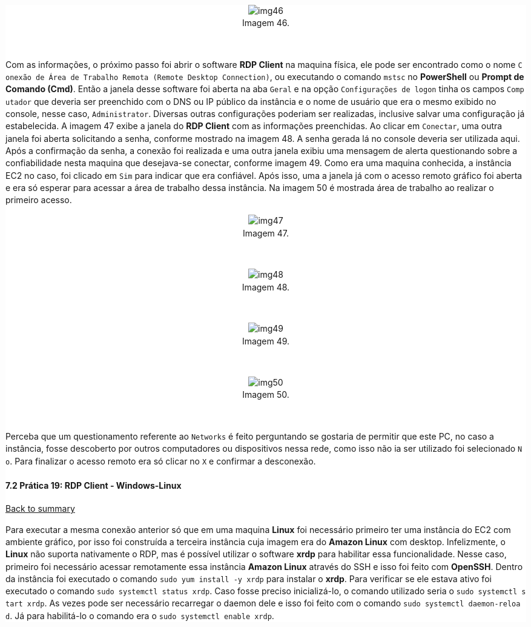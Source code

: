 <div align="Center"><figure>
    <img src="./0-aux/img46.png" alt="img46"><br>
    <figcaption>Imagem 46.</figcaption>
</figure></div><br>

Com as informações, o próximo passo foi abrir o software **RDP Client** na maquina física, ele pode ser encontrado como o nome `Conexão de Área de Trabalho Remota (Remote Desktop Connection)`, ou executando o comando `mstsc` no **PowerShell** ou **Prompt de Comando (Cmd)**. Então a janela desse software foi aberta na aba `Geral` e na opção `Configurações de logon` tinha os campos `Computador` que deveria ser preenchido com o DNS ou IP público da instância e o nome de usuário que era o mesmo exibido no console, nesse caso, `Administrator`. Diversas outras configurações poderiam ser realizadas, inclusive salvar uma configuração já estabelecida. A imagem 47 exibe a janela do **RDP Client** com as informações preenchidas. Ao clicar em `Conectar`, uma outra janela foi aberta solicitando a senha, conforme mostrado na imagem 48. A senha gerada lá no console deveria ser utilizada aqui. Após a confirmação da senha, a conexão foi realizada e uma outra janela exibiu uma mensagem de alerta questionando sobre a confiabilidade nesta maquina que desejava-se conectar, conforme imagem 49. Como era uma maquina conhecida, a instância EC2 no caso, foi clicado em `Sim` para indicar que era confiável. Após isso, uma a janela já com o acesso remoto gráfico foi aberta e era só esperar para acessar a área de trabalho dessa instância. Na imagem 50 é mostrada área de trabalho ao realizar o primeiro acesso. 

<div align="Center"><figure>
    <img src="./0-aux/img47.png" alt="img47"><br>
    <figcaption>Imagem 47.</figcaption>
</figure></div><br>

<div align="Center"><figure>
    <img src="./0-aux/img48.png" alt="img48"><br>
    <figcaption>Imagem 48.</figcaption>
</figure></div><br>

<div align="Center"><figure>
    <img src="./0-aux/img49.png" alt="img49"><br>
    <figcaption>Imagem 49.</figcaption>
</figure></div><br>

<div align="Center"><figure>
    <img src="./0-aux/img50.png" alt="img50"><br>
    <figcaption>Imagem 50.</figcaption>
</figure></div><br>

Perceba que um questionamento referente ao `Networks` é feito perguntando se gostaria de permitir que este PC, no caso a instância, fosse descoberto por outros computadores ou dispositivos nessa rede, como isso não ia ser utilizado foi selecionado `No`. Para finalizar o acesso remoto era só clicar no `X` e confirmar a desconexão.

<a name="item07.02"><h4>7.2 Prática 19: RDP Client - Windows-Linux</h4></a>[Back to summary](#item0)

Para executar a mesma conexão anterior só que em uma maquina **Linux** foi necessário primeiro ter uma instância do EC2 com ambiente gráfico, por isso foi construída a terceira instância cuja imagem era do **Amazon Linux** com desktop. Infelizmente, o **Linux** não suporta nativamente o RDP, mas é possível utilizar o software **xrdp** para habilitar essa funcionalidade. Nesse caso, primeiro foi necessário acessar remotamente essa instância **Amazon Linux** através do SSH e isso foi feito com **OpenSSH**. Dentro da instância foi executado o comando `sudo yum install -y xrdp` para instalar o **xrdp**. Para verificar se ele estava ativo foi executado o comando `sudo systemctl status xrdp`. Caso fosse preciso inicializá-lo, o comando utilizado seria o `sudo systemctl start xrdp`. As vezes pode ser necessário recarregar o daemon dele e isso foi feito com o comando `sudo systemctl daemon-reload`. Já para habilitá-lo o comando era o `sudo systemctl enable xrdp`.
